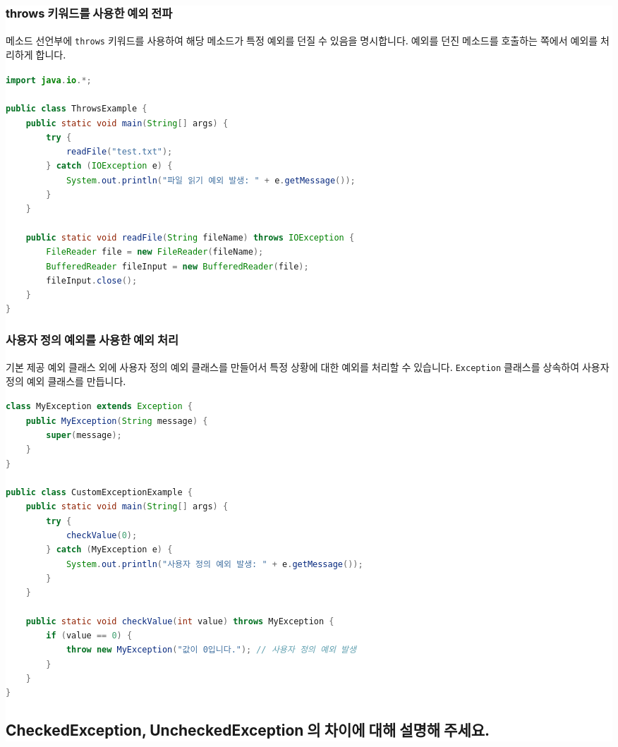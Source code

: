 ```java
```
### throws 키워드를 사용한 예외 전파
메소드 선언부에 `throws` 키워드를 사용하여 해당 메소드가 특정 예외를 던질 수 있음을 명시합니다. 예외를 던진 메소드를 호출하는 쪽에서 예외를 처리하게 합니다.
```java
import java.io.*;

public class ThrowsExample {
    public static void main(String[] args) {
        try {
            readFile("test.txt");
        } catch (IOException e) {
            System.out.println("파일 읽기 예외 발생: " + e.getMessage());
        }
    }

    public static void readFile(String fileName) throws IOException {
        FileReader file = new FileReader(fileName);
        BufferedReader fileInput = new BufferedReader(file);
        fileInput.close();
    }
}
```

### 사용자 정의 예외를 사용한 예외 처리
기본 제공 예외 클래스 외에 사용자 정의 예외 클래스를 만들어서 특정 상황에 대한 예외를 처리할 수 있습니다. `Exception` 클래스를 상속하여 사용자 정의 예외 클래스를 만듭니다.
```java
class MyException extends Exception {
    public MyException(String message) {
        super(message);
    }
}

public class CustomExceptionExample {
    public static void main(String[] args) {
        try {
            checkValue(0);
        } catch (MyException e) {
            System.out.println("사용자 정의 예외 발생: " + e.getMessage());
        }
    }

    public static void checkValue(int value) throws MyException {
        if (value == 0) {
            throw new MyException("값이 0입니다."); // 사용자 정의 예외 발생
        }
    }
}
```

## CheckedException, UncheckedException 의 차이에 대해 설명해 주세요.
